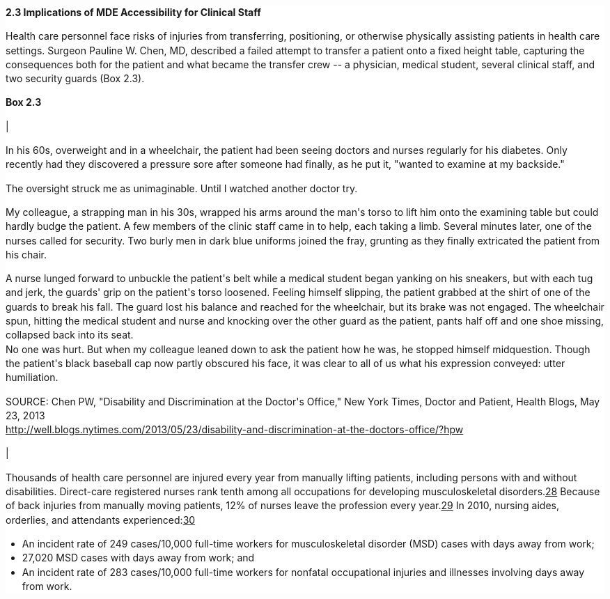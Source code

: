 **2.3 Implications of MDE Accessibility for Clinical Staff**

Health care personnel face risks of injuries from transferring, positioning, or otherwise physically assisting patients in health care settings. Surgeon Pauline W. Chen, MD, described a failed attempt to transfer a patient onto a fixed height table, capturing the consequences both for the patient and what became the transfer crew -- a physician, medical student, several clinical staff, and two security guards (Box 2.3).

**Box 2.3**

|

In his 60s, overweight and in a wheelchair, the patient had been seeing doctors and nurses regularly for his diabetes. Only recently had they discovered a pressure sore after someone had finally, as he put it, "wanted to examine at my backside."

The oversight struck me as unimaginable. Until I watched another doctor try.

My colleague, a strapping man in his 30s, wrapped his arms around the man's torso to lift him onto the examining table but could hardly budge the patient. A few members of the clinic staff came in to help, each taking a limb. Several minutes later, one of the nurses called for security. Two burly men in dark blue uniforms joined the fray, grunting as they finally extricated the patient from his chair.

A nurse lunged forward to unbuckle the patient's belt while a medical student began yanking on his sneakers, but with each tug and jerk, the guards' grip on the patient's torso loosened. Feeling himself slipping, the patient grabbed at the shirt of one of the guards to break his fall. The guard lost his balance and reached for the wheelchair, but its brake was not engaged. The wheelchair spun, hitting the medical student and nurse and knocking over the other guard as the patient, pants half off and one shoe missing, collapsed back into its seat.\
No one was hurt. But when my colleague leaned down to ask the patient how he was, he stopped himself midquestion. Though the patient's black baseball cap now partly obscured his face, it was clear to all of us what his expression conveyed: utter humiliation.

SOURCE: Chen PW, "Disability and Discrimination at the Doctor's Office," New York Times, Doctor and Patient, Health Blogs, May 23, 2013\
<http://well.blogs.nytimes.com/2013/05/23/disability-and-discrimination-at-the-doctors-office/?hpw>

 |

Thousands of health care personnel are injured every year from manually lifting patients, including persons with and without disabilities. Direct-care registered nurses rank tenth among all occupations for developing musculoskeletal disorders.[28](https://www.access-board.gov/guidelines-and-standards/health-care/about-this-rulemaking/advisory-committee-final-report/2-background#28) Because of back injuries from manually moving patients, 12% of nurses leave the profession every year.[29](https://www.access-board.gov/guidelines-and-standards/health-care/about-this-rulemaking/advisory-committee-final-report/2-background#29) In 2010, nursing aides, orderlies, and attendants experienced:[30](https://www.access-board.gov/guidelines-and-standards/health-care/about-this-rulemaking/advisory-committee-final-report/2-background#30)

-   An incident rate of 249 cases/10,000 full-time workers for musculoskeletal disorder (MSD) cases with days away from work;
-   27,020 MSD cases with days away from work; and
-   An incident rate of 283 cases/10,000 full-time workers for nonfatal occupational injuries and illnesses involving days away from work.
